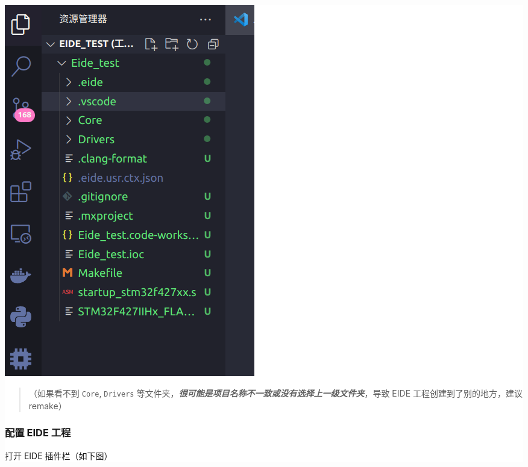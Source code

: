 ![image-20231218104841702](EIDE工作流.assets/image-20231218104841702.png)

> （如果看不到 `Core`, `Drivers` 等文件夹，***很可能是项目名称不一致或没有选择上一级文件夹***，导致 EIDE 工程创建到了别的地方，建议 remake）

### 配置 EIDE 工程

打开 EIDE 插件栏（如下图）
